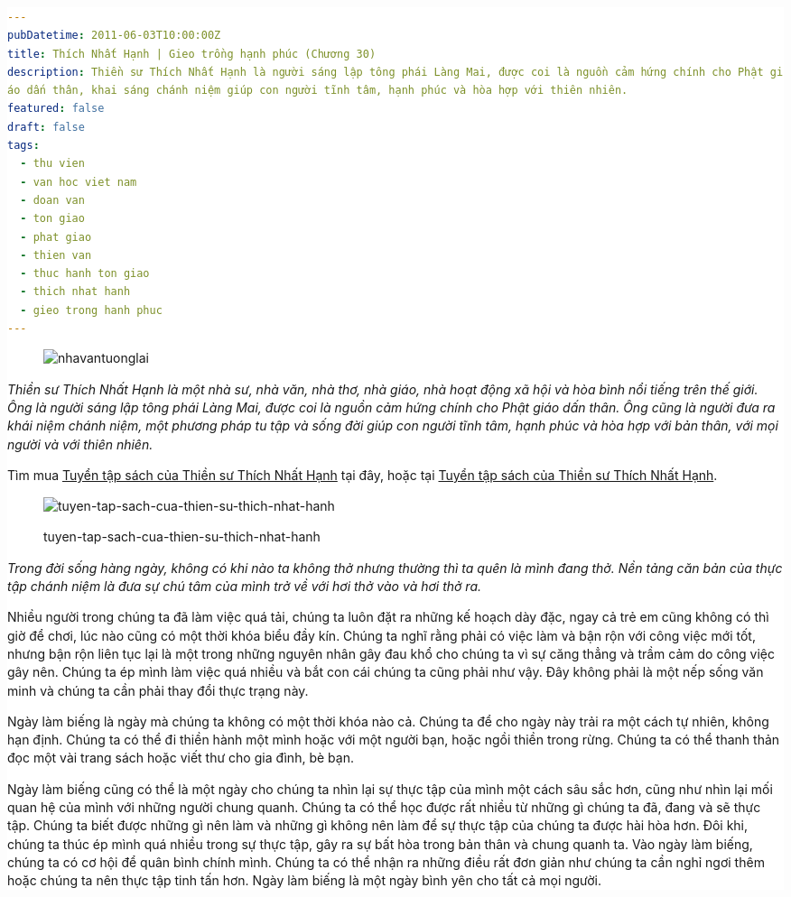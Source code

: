 ```yaml
---
pubDatetime: 2011-06-03T10:00:00Z
title: Thích Nhất Hạnh | Gieo trồng hạnh phúc (Chương 30)
description: Thiền sư Thích Nhất Hạnh là người sáng lập tông phái Làng Mai, được coi là nguồn cảm hứng chính cho Phật giáo dấn thân, khai sáng chánh niệm giúp con người tĩnh tâm, hạnh phúc và hòa hợp với thiên nhiên.
featured: false
draft: false
tags:
  - thu vien
  - van hoc viet nam
  - doan van
  - ton giao
  - phat giao
  - thien van
  - thuc hanh ton giao
  - thich nhat hanh
  - gieo trong hanh phuc
---
```


<figure><img src="https://data.nhavantuonglai.com/image/illustrations/image-nhavantuonglai-510.jpeg" alt="nhavantuonglai" height=100% width=100%><figcaption><p></p></figcaption></figure>

_Thiền sư Thích Nhất Hạnh là một nhà sư, nhà văn, nhà thơ, nhà giáo, nhà hoạt động xã hội và hòa bình nổi tiếng trên thế giới. Ông là người sáng lập tông phái Làng Mai, được coi là nguồn cảm hứng chính cho Phật giáo dấn thân. Ông cũng là người đưa ra khái niệm chánh niệm, một phương pháp tu tập và sống đời giúp con người tĩnh tâm, hạnh phúc và hòa hợp với bản thân, với mọi người và với thiên nhiên._

Tìm mua [Tuyển tập sách của Thiền sư Thích Nhất Hạnh](https://shope.ee/2q52sL8Etn) tại đây, hoặc tại [Tuyển tập sách của Thiền sư Thích Nhất Hạnh](https://shope.ee/7zn92I83dd).

<figure><img src="https://info.nhavantuonglai.com/thich-nhat-hanh-02" alt="tuyen-tap-sach-cua-thien-su-thich-nhat-hanh" height=100% width=100%><figcaption><p>tuyen-tap-sach-cua-thien-su-thich-nhat-hanh</p></figcaption></figure>

_Trong đời sống hàng ngày, không có khi nào ta không thở nhưng thường thì ta quên là mình đang thở. Nền tảng căn bản của thực tập chánh niệm là đưa sự chú tâm của mình trở về với hơi thở vào và hơi thở ra._

Nhiều người trong chúng ta đã làm việc quá tải, chúng ta luôn đặt ra những kế hoạch dày đặc, ngay cả trẻ em cũng không có thì giờ để chơi, lúc nào cũng có một thời khóa biểu đầy kín. Chúng ta nghĩ rằng phải có việc làm và bận rộn với công việc mới tốt, nhưng bận rộn liên tục lại là một trong những nguyên nhân gây đau khổ cho chúng ta vì sự căng thẳng và trầm cảm do công việc gây nên. Chúng ta ép mình làm việc quá nhiều và bắt con cái chúng ta cũng phải như vậy. Đây không phải là một nếp sống văn minh và chúng ta cần phải thay đổi thực trạng này.

Ngày làm biếng là ngày mà chúng ta không có một thời khóa nào cả. Chúng ta để cho ngày này trải ra một cách tự nhiên, không hạn định. Chúng ta có thể đi thiền hành một mình hoặc với một người bạn, hoặc ngồi thiền trong rừng. Chúng ta có thể thanh thản đọc một vài trang sách hoặc viết thư cho gia đình, bè bạn.

Ngày làm biếng cũng có thể là một ngày cho chúng ta nhìn lại sự thực tập của mình một cách sâu sắc hơn, cũng như nhìn lại mối quan hệ của mình với những người chung quanh. Chúng ta có thể học được rất nhiều từ những gì chúng ta đã, đang và sẽ thực tập. Chúng ta biết được những gì nên làm và những gì không nên làm để sự thực tập của chúng ta được hài hòa hơn. Đôi khi, chúng ta thúc ép mình quá nhiều trong sự thực tập, gây ra sự bất hòa trong bản thân và chung quanh ta. Vào ngày làm biếng, chúng ta có cơ hội để quân bình chính mình. Chúng ta có thể nhận ra những điều rất đơn giản như chúng ta cần nghỉ ngơi thêm hoặc chúng ta nên thực tập tinh tấn hơn. Ngày làm biếng là một ngày bình yên cho tất cả mọi người.
